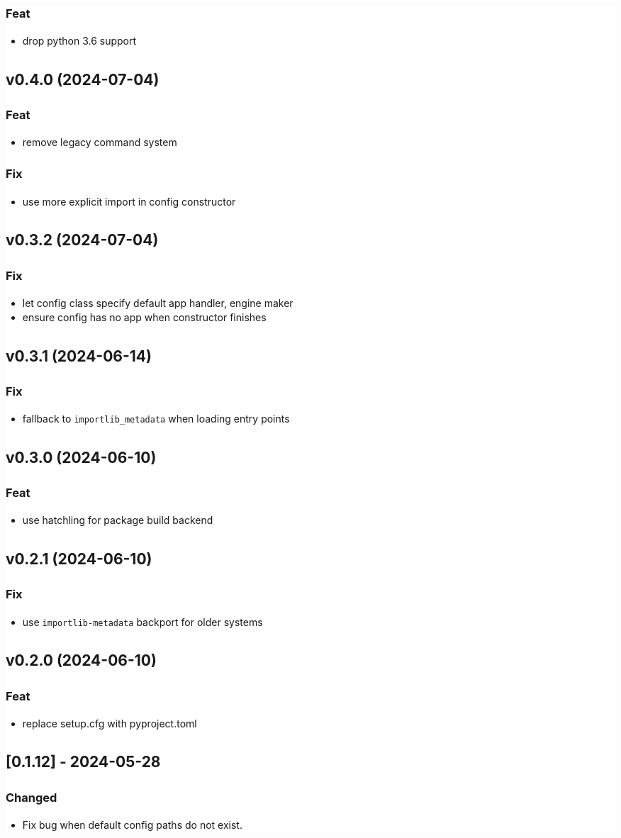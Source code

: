 ### Feat

- drop python 3.6 support

## v0.4.0 (2024-07-04)

### Feat

- remove legacy command system

### Fix

- use more explicit import in config constructor

## v0.3.2 (2024-07-04)

### Fix

- let config class specify default app handler, engine maker
- ensure config has no app when constructor finishes

## v0.3.1 (2024-06-14)

### Fix

- fallback to `importlib_metadata` when loading entry points

## v0.3.0 (2024-06-10)

### Feat

- use hatchling for package build backend

## v0.2.1 (2024-06-10)

### Fix

- use `importlib-metadata` backport for older systems

## v0.2.0 (2024-06-10)

### Feat

- replace setup.cfg with pyproject.toml

## [0.1.12] - 2024-05-28
### Changed
- Fix bug when default config paths do not exist.
